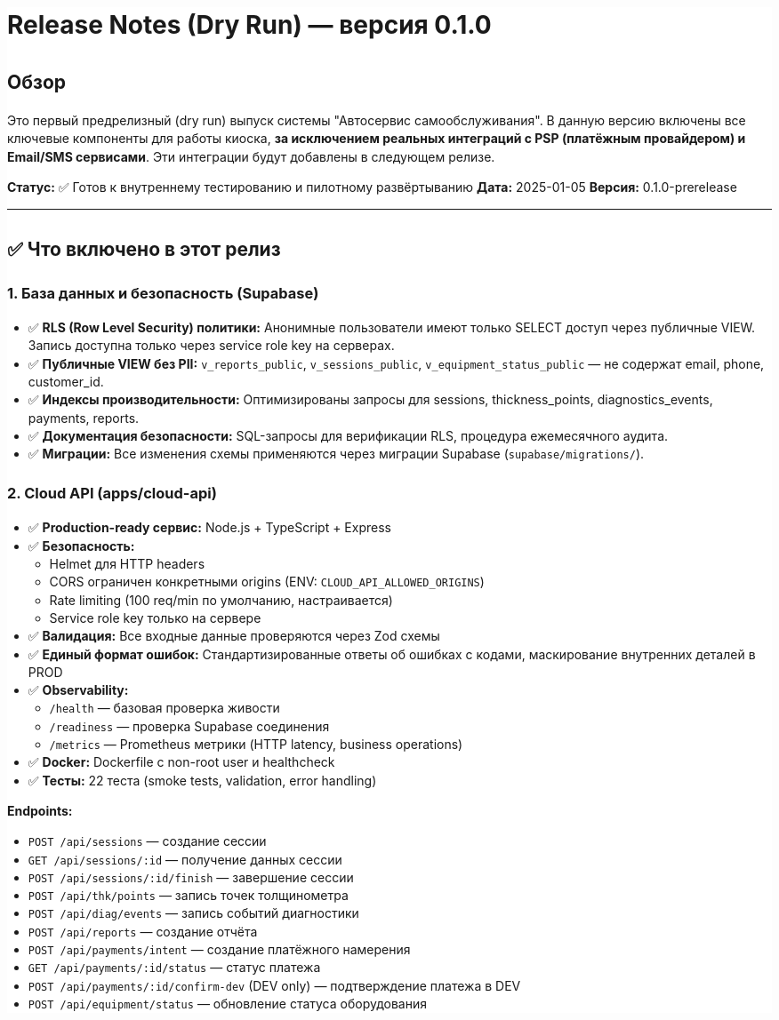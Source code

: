 # Release Notes (Dry Run) — версия 0.1.0

## Обзор

Это первый предрелизный (dry run) выпуск системы "Автосервис самообслуживания". В данную версию включены все ключевые компоненты для работы киоска, **за исключением реальных интеграций с PSP (платёжным провайдером) и Email/SMS сервисами**. Эти интеграции будут добавлены в следующем релизе.

**Статус:** ✅ Готов к внутреннему тестированию и пилотному развёртыванию
**Дата:** 2025-01-05
**Версия:** 0.1.0-prerelease

---

## ✅ Что включено в этот релиз

### 1. База данных и безопасность (Supabase)

- ✅ **RLS (Row Level Security) политики:** Анонимные пользователи имеют только SELECT доступ через публичные VIEW. Запись доступна только через service role key на серверах.
- ✅ **Публичные VIEW без PII:** `v_reports_public`, `v_sessions_public`, `v_equipment_status_public` — не содержат email, phone, customer_id.
- ✅ **Индексы производительности:** Оптимизированы запросы для sessions, thickness_points, diagnostics_events, payments, reports.
- ✅ **Документация безопасности:** SQL-запросы для верификации RLS, процедура ежемесячного аудита.
- ✅ **Миграции:** Все изменения схемы применяются через миграции Supabase (`supabase/migrations/`).

### 2. Cloud API (apps/cloud-api)

- ✅ **Production-ready сервис:** Node.js + TypeScript + Express
- ✅ **Безопасность:**
  - Helmet для HTTP headers
  - CORS ограничен конкретными origins (ENV: `CLOUD_API_ALLOWED_ORIGINS`)
  - Rate limiting (100 req/min по умолчанию, настраивается)
  - Service role key только на сервере
- ✅ **Валидация:** Все входные данные проверяются через Zod схемы
- ✅ **Единый формат ошибок:** Стандартизированные ответы об ошибках с кодами, маскирование внутренних деталей в PROD
- ✅ **Observability:**
  - `/health` — базовая проверка живости
  - `/readiness` — проверка Supabase соединения
  - `/metrics` — Prometheus метрики (HTTP latency, business operations)
- ✅ **Docker:** Dockerfile с non-root user и healthcheck
- ✅ **Тесты:** 22 теста (smoke tests, validation, error handling)

**Endpoints:**
- `POST /api/sessions` — создание сессии
- `GET /api/sessions/:id` — получение данных сессии
- `POST /api/sessions/:id/finish` — завершение сессии
- `POST /api/thk/points` — запись точек толщинометра
- `POST /api/diag/events` — запись событий диагностики
- `POST /api/reports` — создание отчёта
- `POST /api/payments/intent` — создание платёжного намерения
- `GET /api/payments/:id/status` — статус платежа
- `POST /api/payments/:id/confirm-dev` (DEV only) — подтверждение платежа в DEV
- `POST /api/equipment/status` — обновление статуса оборудования
